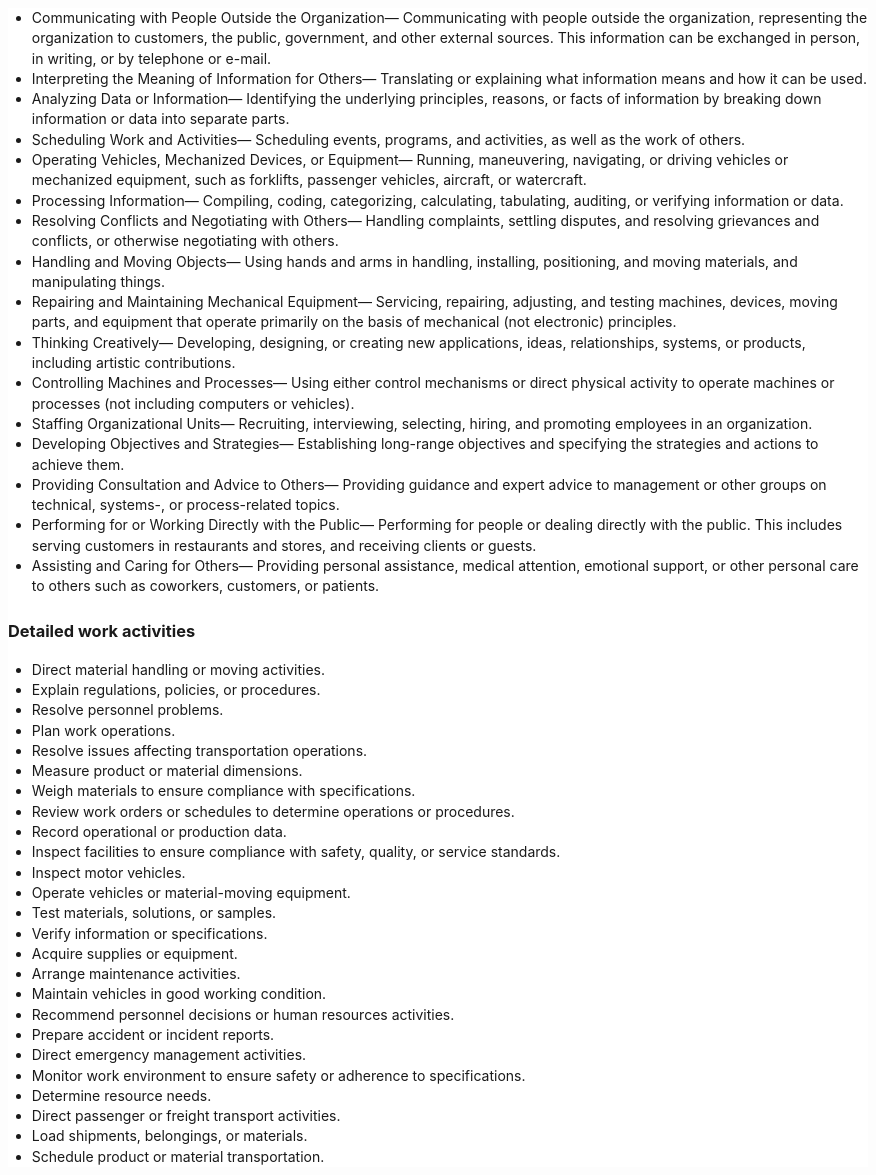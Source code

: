 - Communicating with People Outside the Organization— Communicating with people outside the organization, representing the organization to customers, the public, government, and other external sources. This information can be exchanged in person, in writing, or by telephone or e-mail.
- Interpreting the Meaning of Information for Others— Translating or explaining what information means and how it can be used.
- Analyzing Data or Information— Identifying the underlying principles, reasons, or facts of information by breaking down information or data into separate parts.
- Scheduling Work and Activities— Scheduling events, programs, and activities, as well as the work of others.
- Operating Vehicles, Mechanized Devices, or Equipment— Running, maneuvering, navigating, or driving vehicles or mechanized equipment, such as forklifts, passenger vehicles, aircraft, or watercraft.
- Processing Information— Compiling, coding, categorizing, calculating, tabulating, auditing, or verifying information or data.
- Resolving Conflicts and Negotiating with Others— Handling complaints, settling disputes, and resolving grievances and conflicts, or otherwise negotiating with others.
- Handling and Moving Objects— Using hands and arms in handling, installing, positioning, and moving materials, and manipulating things.
- Repairing and Maintaining Mechanical Equipment— Servicing, repairing, adjusting, and testing machines, devices, moving parts, and equipment that operate primarily on the basis of mechanical (not electronic) principles.
- Thinking Creatively— Developing, designing, or creating new applications, ideas, relationships, systems, or products, including artistic contributions.
- Controlling Machines and Processes— Using either control mechanisms or direct physical activity to operate machines or processes (not including computers or vehicles).
- Staffing Organizational Units— Recruiting, interviewing, selecting, hiring, and promoting employees in an organization.
- Developing Objectives and Strategies— Establishing long-range objectives and specifying the strategies and actions to achieve them.
- Providing Consultation and Advice to Others— Providing guidance and expert advice to management or other groups on technical, systems-, or process-related topics.
- Performing for or Working Directly with the Public— Performing for people or dealing directly with the public. This includes serving customers in restaurants and stores, and receiving clients or guests.
- Assisting and Caring for Others— Providing personal assistance, medical attention, emotional support, or other personal care to others such as coworkers, customers, or patients.

### Detailed work activities
- Direct material handling or moving activities.
- Explain regulations, policies, or procedures.
- Resolve personnel problems.
- Plan work operations.
- Resolve issues affecting transportation operations.
- Measure product or material dimensions.
- Weigh materials to ensure compliance with specifications.
- Review work orders or schedules to determine operations or procedures.
- Record operational or production data.
- Inspect facilities to ensure compliance with safety, quality, or service standards.
- Inspect motor vehicles.
- Operate vehicles or material-moving equipment.
- Test materials, solutions, or samples.
- Verify information or specifications.
- Acquire supplies or equipment.
- Arrange maintenance activities.
- Maintain vehicles in good working condition.
- Recommend personnel decisions or human resources activities.
- Prepare accident or incident reports.
- Direct emergency management activities.
- Monitor work environment to ensure safety or adherence to specifications.
- Determine resource needs.
- Direct passenger or freight transport activities.
- Load shipments, belongings, or materials.
- Schedule product or material transportation.

